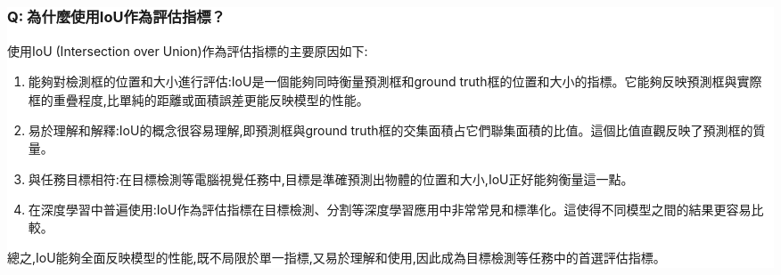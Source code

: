 ### Q: 為什麼使用IoU作為評估指標？ 

使用IoU (Intersection over Union)作為評估指標的主要原因如下:

1. 能夠對檢測框的位置和大小進行評估:IoU是一個能夠同時衡量預測框和ground truth框的位置和大小的指標。它能夠反映預測框與實際框的重疊程度,比單純的距離或面積誤差更能反映模型的性能。

2. 易於理解和解釋:IoU的概念很容易理解,即預測框與ground truth框的交集面積占它們聯集面積的比值。這個比值直觀反映了預測框的質量。

3. 與任務目標相符:在目標檢測等電腦視覺任務中,目標是準確預測出物體的位置和大小,IoU正好能夠衡量這一點。

4. 在深度學習中普遍使用:IoU作為評估指標在目標檢測、分割等深度學習應用中非常常見和標準化。這使得不同模型之間的結果更容易比較。

總之,IoU能夠全面反映模型的性能,既不局限於單一指標,又易於理解和使用,因此成為目標檢測等任務中的首選評估指標。

<style>  
  strong {  
    color: #EA0000;  
    background-color: #F9F900;
    padding: 1px 3px;
  }  
  em {  
    color: 	#4B0091;  
    font-style: italic;  
    background-color: #B9B9FF;  
    padding: 1px 3px;
  }  
  code {  
    color: #FF8040;  
    background-color: #4F4F4F;  
    padding: 2px 5px;  
    font-family: monospace;  
  }  
</style>  